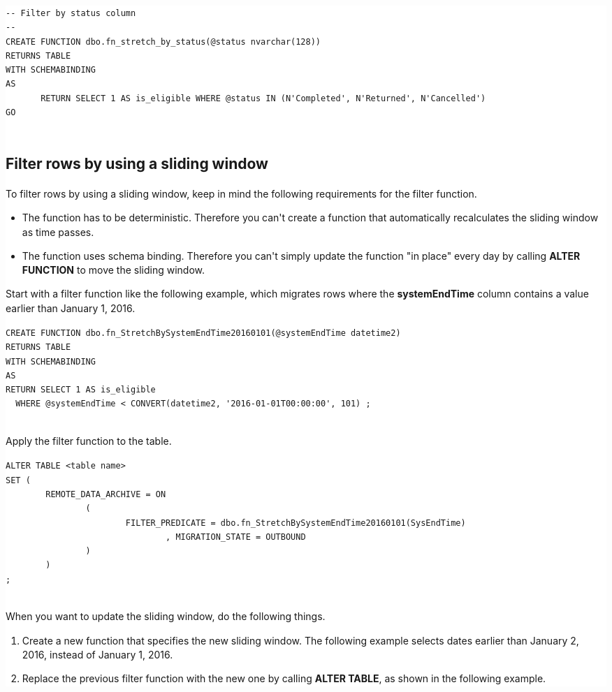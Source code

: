 ```tsql  
-- Filter by status column  
--  
CREATE FUNCTION dbo.fn_stretch_by_status(@status nvarchar(128))  
RETURNS TABLE  
WITH SCHEMABINDING   
AS   
       RETURN SELECT 1 AS is_eligible WHERE @status IN (N'Completed', N'Returned', N'Cancelled')  
GO  
  
```  
  
## Filter rows by using a sliding window  
 To filter rows by using a sliding window,  keep in mind the following requirements for the filter function.  
  
-   The function has to be deterministic. Therefore you can't create a function that automatically recalculates the sliding window as time passes.  
  
-   The function uses schema binding. Therefore you can't simply update the function "in place" every day by calling **ALTER FUNCTION** to move the sliding window.  
  
 Start with a filter function like the following example, which migrates rows where the **systemEndTime** column contains a value earlier than January 1, 2016.  
  
```tsql  
CREATE FUNCTION dbo.fn_StretchBySystemEndTime20160101(@systemEndTime datetime2)   
RETURNS TABLE   
WITH SCHEMABINDING    
AS    
RETURN SELECT 1 AS is_eligible   
  WHERE @systemEndTime < CONVERT(datetime2, '2016-01-01T00:00:00', 101) ;  
  
```  
  
 Apply the filter function to the table.  
  
```tsql  
ALTER TABLE <table name>   
SET (   
        REMOTE_DATA_ARCHIVE = ON   
                (   
                        FILTER_PREDICATE = dbo.fn_StretchBySystemEndTime20160101(SysEndTime)  
                                , MIGRATION_STATE = OUTBOUND   
                )  
        )   
;  
  
```  
  
 When you want to update the sliding window, do the following things.  
  
1.  Create a new function that specifies the new sliding window. The following example selects dates earlier than January 2, 2016, instead of January 1, 2016.  
  
2.  Replace the previous filter function with the new one by calling **ALTER TABLE**, as shown in the following example.  
  